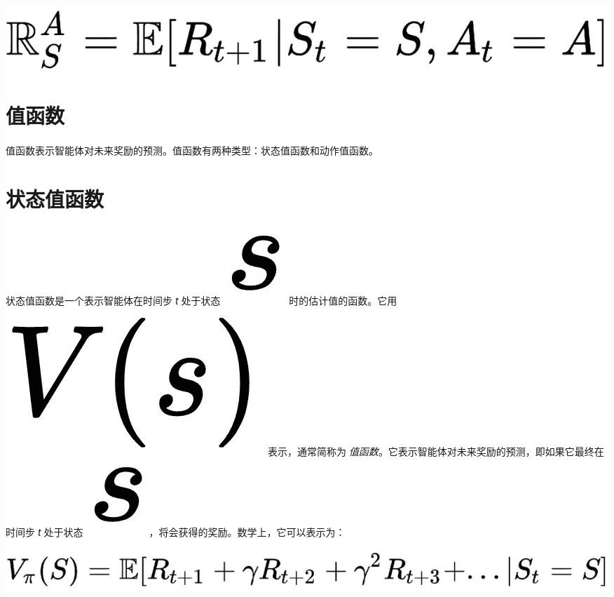 ![](img/00054.jpeg)

# 值函数

值函数表示智能体对未来奖励的预测。值函数有两种类型：状态值函数和动作值函数。

# 状态值函数

状态值函数是一个表示智能体在时间步 *t* 处于状态 ![](img/00055.jpeg) 时的估计值的函数。它用 ![](img/00056.jpeg) 表示，通常简称为 *值函数*。它表示智能体对未来奖励的预测，即如果它最终在时间步 *t* 处于状态 ![](img/00057.jpeg)，将会获得的奖励。数学上，它可以表示为：

![](img/00058.jpeg)
